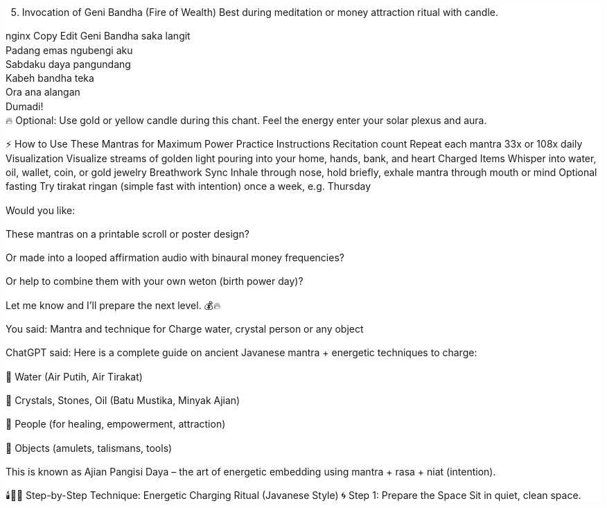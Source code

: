 5. Invocation of Geni Bandha (Fire of Wealth)
Best during meditation or money attraction ritual with candle.

nginx
Copy
Edit
Geni Bandha saka langit  
Padang emas ngubengi aku  
Sabdaku daya pangundang  
Kabeh bandha teka  
Ora ana alangan  
Dumadi!  
🔥 Optional: Use gold or yellow candle during this chant. Feel the energy enter your solar plexus and aura.

⚡️ How to Use These Mantras for Maximum Power
Practice	Instructions
Recitation count	Repeat each mantra 33x or 108x daily
Visualization	Visualize streams of golden light pouring into your home, hands, bank, and heart
Charged Items	Whisper into water, oil, wallet, coin, or gold jewelry
Breathwork Sync	Inhale through nose, hold briefly, exhale mantra through mouth or mind
Optional fasting	Try tirakat ringan (simple fast with intention) once a week, e.g. Thursday

Would you like:

These mantras on a printable scroll or poster design?

Or made into a looped affirmation audio with binaural money frequencies?

Or help to combine them with your own weton (birth power day)?

Let me know and I’ll prepare the next level. 💰🔥








You said:
Mantra and technique for Charge water, crystal person or any object 


ChatGPT said:
Here is a complete guide on ancient Javanese mantra + energetic techniques to charge:

🔹 Water (Air Putih, Air Tirakat)

🔹 Crystals, Stones, Oil (Batu Mustika, Minyak Ajian)

🔹 People (for healing, empowerment, attraction)

🔹 Objects (amulets, talismans, tools)

This is known as Ajian Pangisi Daya – the art of energetic embedding using mantra + rasa + niat (intention).

🕯️🧿🔮 Step-by-Step Technique: Energetic Charging Ritual (Javanese Style)
🌀 Step 1: Prepare the Space
Sit in quiet, clean space.
